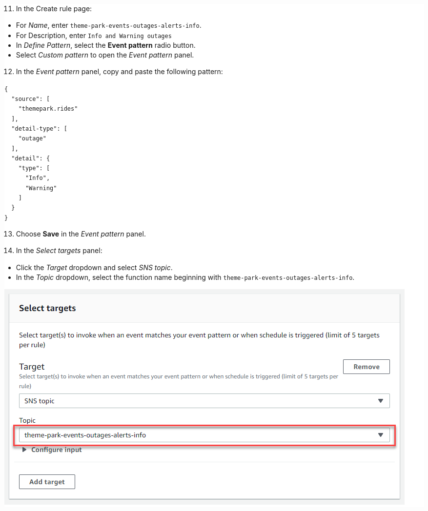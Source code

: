 11. In the Create rule page:
- For *Name*, enter `theme-park-events-outages-alerts-info`.
- For Description, enter `Info and Warning outages`
- In *Define Pattern*, select the **Event pattern** radio button.
- Select *Custom pattern* to open the *Event pattern* panel.

12. In the *Event pattern* panel, copy and paste the following pattern:

```
{
  "source": [
    "themepark.rides"
  ],
  "detail-type": [
    "outage"
  ],
  "detail": {
    "type": [
      "Info",
      "Warning"
    ]
  }
}
```
13. Choose **Save** in the *Event pattern* panel.

14. In the *Select targets* panel:
- Click the *Target* dropdown and select *SNS topic*.
- In the *Topic* dropdown, select the function name beginning with `theme-park-events-outages-alerts-info`.

![SNS target](../../images/module6-2-sns-6.png)
